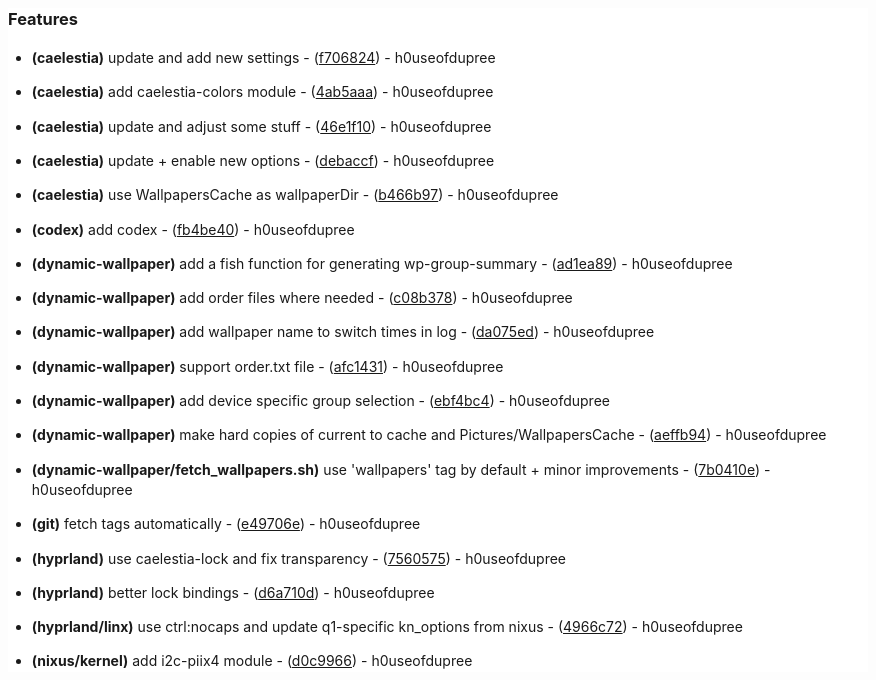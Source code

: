 ### Features


- **(caelestia)** update and add new settings - ([f706824](https://github.com/h0useofdupree/dotfiles/commit/f7068244f5b036d0e1b4ae42b801bf030be8b156)) - h0useofdupree

- **(caelestia)** add caelestia-colors module - ([4ab5aaa](https://github.com/h0useofdupree/dotfiles/commit/4ab5aaa50c463159a52a2a18fdb52cdef5407635)) - h0useofdupree

- **(caelestia)** update and adjust some stuff - ([46e1f10](https://github.com/h0useofdupree/dotfiles/commit/46e1f10354ec3c85e2a00b2bd5dce93bd172220f)) - h0useofdupree

- **(caelestia)** update + enable new options - ([debaccf](https://github.com/h0useofdupree/dotfiles/commit/debaccff90873f7bd359cf9d2d0029413e8dc850)) - h0useofdupree

- **(caelestia)** use WallpapersCache as wallpaperDir - ([b466b97](https://github.com/h0useofdupree/dotfiles/commit/b466b97c282fd31800b7c004e20919f5f769ef1c)) - h0useofdupree

- **(codex)** add codex - ([fb4be40](https://github.com/h0useofdupree/dotfiles/commit/fb4be404d379dd0d04b520213f4a1e89a8f6c7d2)) - h0useofdupree

- **(dynamic-wallpaper)** add a fish function for generating wp-group-summary - ([ad1ea89](https://github.com/h0useofdupree/dotfiles/commit/ad1ea890b8f1111ef8f5a478ffe2637143b73aab)) - h0useofdupree

- **(dynamic-wallpaper)** add order files where needed - ([c08b378](https://github.com/h0useofdupree/dotfiles/commit/c08b37880356fa9765da731dd49ac4a6deb98224)) - h0useofdupree

- **(dynamic-wallpaper)** add wallpaper name to switch times in log - ([da075ed](https://github.com/h0useofdupree/dotfiles/commit/da075ed508c76c2131664994cdfdf397308b57ac)) - h0useofdupree

- **(dynamic-wallpaper)** support order.txt file - ([afc1431](https://github.com/h0useofdupree/dotfiles/commit/afc1431b4b013e776c9374658204100be5967d85)) - h0useofdupree

- **(dynamic-wallpaper)** add device specific group selection - ([ebf4bc4](https://github.com/h0useofdupree/dotfiles/commit/ebf4bc475360a846aa118c7899c010fcd3127978)) - h0useofdupree

- **(dynamic-wallpaper)** make hard copies of current to cache and Pictures/WallpapersCache - ([aeffb94](https://github.com/h0useofdupree/dotfiles/commit/aeffb94b95dfacb8711f6c101820640d1bc0ee93)) - h0useofdupree

- **(dynamic-wallpaper/fetch_wallpapers.sh)** use 'wallpapers' tag by default + minor improvements - ([7b0410e](https://github.com/h0useofdupree/dotfiles/commit/7b0410e6277decaef5c36ebbff5ad574310022e1)) - h0useofdupree

- **(git)** fetch tags automatically - ([e49706e](https://github.com/h0useofdupree/dotfiles/commit/e49706e57256918dd670fe17b5bec85ae9a9f704)) - h0useofdupree

- **(hyprland)** use caelestia-lock and fix transparency - ([7560575](https://github.com/h0useofdupree/dotfiles/commit/756057594943e9fa8a4211643768b4b3e82af8dc)) - h0useofdupree

- **(hyprland)** better lock bindings - ([d6a710d](https://github.com/h0useofdupree/dotfiles/commit/d6a710d6a12a99f9fbbf7ef826593fcb38fad957)) - h0useofdupree

- **(hyprland/linx)** use ctrl:nocaps and update q1-specific kn_options from nixus - ([4966c72](https://github.com/h0useofdupree/dotfiles/commit/4966c7241c12074c560445a43ad94155c5bb1d0b)) - h0useofdupree

- **(nixus/kernel)** add i2c-piix4 module - ([d0c9966](https://github.com/h0useofdupree/dotfiles/commit/d0c9966c107afed41625df0cfd70fe92130c132a)) - h0useofdupree
